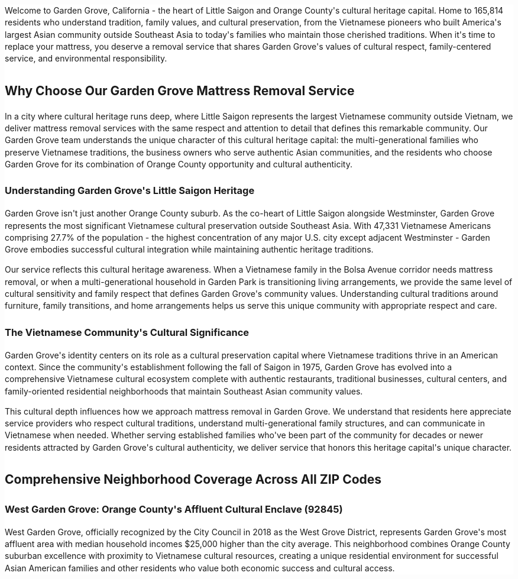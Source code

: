 Welcome to Garden Grove, California - the heart of Little Saigon and Orange County's cultural heritage capital. Home to 165,814 residents who understand tradition, family values, and cultural preservation, from the Vietnamese pioneers who built America's largest Asian community outside Southeast Asia to today's families who maintain those cherished traditions. When it's time to replace your mattress, you deserve a removal service that shares Garden Grove's values of cultural respect, family-centered service, and environmental responsibility.

## Why Choose Our Garden Grove Mattress Removal Service

In a city where cultural heritage runs deep, where Little Saigon represents the largest Vietnamese community outside Vietnam, we deliver mattress removal services with the same respect and attention to detail that defines this remarkable community. Our Garden Grove team understands the unique character of this cultural heritage capital: the multi-generational families who preserve Vietnamese traditions, the business owners who serve authentic Asian communities, and the residents who choose Garden Grove for its combination of Orange County opportunity and cultural authenticity.

### Understanding Garden Grove's Little Saigon Heritage

Garden Grove isn't just another Orange County suburb. As the co-heart of Little Saigon alongside Westminster, Garden Grove represents the most significant Vietnamese cultural preservation outside Southeast Asia. With 47,331 Vietnamese Americans comprising 27.7% of the population - the highest concentration of any major U.S. city except adjacent Westminster - Garden Grove embodies successful cultural integration while maintaining authentic heritage traditions.

Our service reflects this cultural heritage awareness. When a Vietnamese family in the Bolsa Avenue corridor needs mattress removal, or when a multi-generational household in Garden Park is transitioning living arrangements, we provide the same level of cultural sensitivity and family respect that defines Garden Grove's community values. Understanding cultural traditions around furniture, family transitions, and home arrangements helps us serve this unique community with appropriate respect and care.

### The Vietnamese Community's Cultural Significance

Garden Grove's identity centers on its role as a cultural preservation capital where Vietnamese traditions thrive in an American context. Since the community's establishment following the fall of Saigon in 1975, Garden Grove has evolved into a comprehensive Vietnamese cultural ecosystem complete with authentic restaurants, traditional businesses, cultural centers, and family-oriented residential neighborhoods that maintain Southeast Asian community values.

This cultural depth influences how we approach mattress removal in Garden Grove. We understand that residents here appreciate service providers who respect cultural traditions, understand multi-generational family structures, and can communicate in Vietnamese when needed. Whether serving established families who've been part of the community for decades or newer residents attracted by Garden Grove's cultural authenticity, we deliver service that honors this heritage capital's unique character.

## Comprehensive Neighborhood Coverage Across All ZIP Codes

### West Garden Grove: Orange County's Affluent Cultural Enclave (92845)

West Garden Grove, officially recognized by the City Council in 2018 as the West Grove District, represents Garden Grove's most affluent area with median household incomes $25,000 higher than the city average. This neighborhood combines Orange County suburban excellence with proximity to Vietnamese cultural resources, creating a unique residential environment for successful Asian American families and other residents who value both economic success and cultural access.
